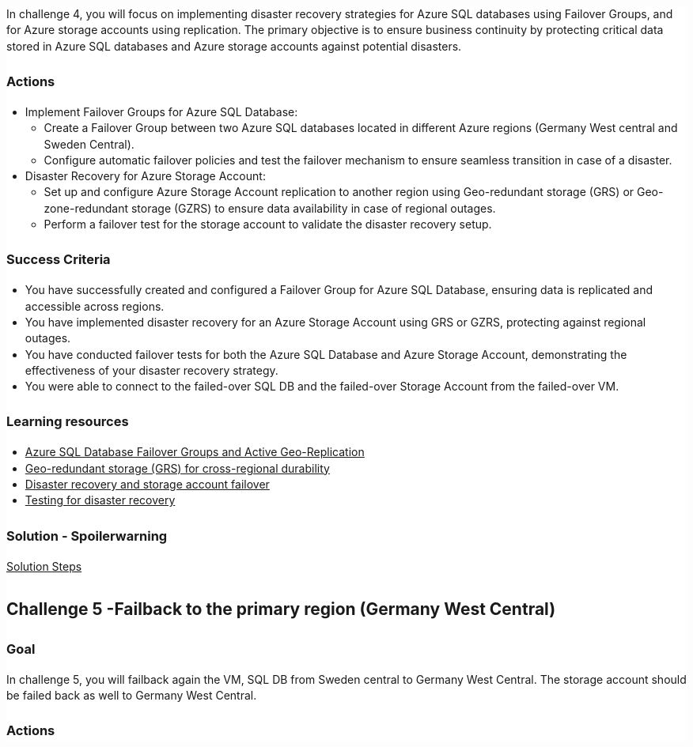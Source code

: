 In challenge 4, you will focus on implementing disaster recovery strategies for Azure SQL databases using Failover Groups, and for Azure storage accounts using replication. The primary objective is to ensure business continuity by protecting critical data stored in Azure SQL databases and Azure storage accounts against potential disasters.

### Actions
* Implement Failover Groups for Azure SQL Database:
  * Create a Failover Group between two Azure SQL databases located in different Azure regions (Germany West central and Sweden Central).
  * Configure automatic failover policies and test the failover mechanism to ensure seamless transition in case of a disaster.
* Disaster Recovery for Azure Storage Account:
  * Set up and configure Azure Storage Account replication to another region using Geo-redundant storage (GRS) or Geo-zone-redundant storage (GZRS) to ensure data availability in case of regional outages.
  * Perform a failover test for the storage account to validate the disaster recovery setup.

### Success Criteria
* You have successfully created and configured a Failover Group for Azure SQL Database, ensuring data is replicated and accessible across regions.
* You have implemented disaster recovery for an Azure Storage Account using GRS or GZRS, protecting against regional outages.
* You have conducted failover tests for both the Azure SQL Database and Azure Storage Account, demonstrating the effectiveness of your disaster recovery strategy.
* You were able to connect to the failed-over SQL DB and the failed-over Storage Account from the failed-over VM.

### Learning resources
* [Azure SQL Database Failover Groups and Active Geo-Replication](https://learn.microsoft.com/en-us/azure/azure-sql/database/auto-failover-group-overview)
* [Geo-redundant storage (GRS) for cross-regional durability](https://learn.microsoft.com/en-us/azure/storage/common/storage-redundancy-grs)
* [Disaster recovery and storage account failover](https://learn.microsoft.com/en-us/azure/storage/common/storage-disaster-recovery-guidance)
* [Testing for disaster recovery](https://learn.microsoft.com/en-us/azure/site-recovery/site-recovery-test-failover-to-azure)
	
### Solution - Spoilerwarning

[Solution Steps](./walkthrough/challenge-4/solution.md)

## Challenge 5 -Failback to the primary region (Germany West Central)

### Goal

In challenge 5, you will failback again the VM, SQL DB from Sweden central to Germany West Central. The storage account should be failed back as well to Germany West Central.

### Actions
